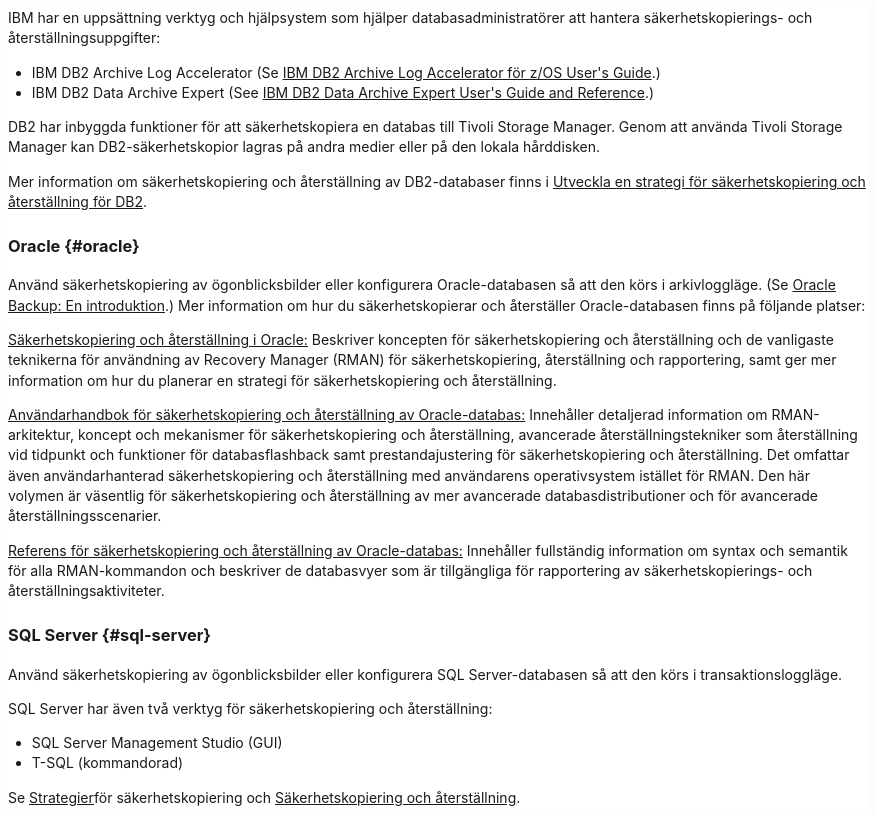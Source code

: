 IBM har en uppsättning verktyg och hjälpsystem som hjälper databasadministratörer att hantera säkerhetskopierings- och återställningsuppgifter:

* IBM DB2 Archive Log Accelerator (Se [IBM DB2 Archive Log Accelerator för z/OS User&#39;s Guide](https://publib.boulder.ibm.com/infocenter/dzichelp/v2r2/topic/com.ibm.db2tools.alc.doc.ug/alcugb20.pdf?noframes=true).)
* IBM DB2 Data Archive Expert (See [IBM DB2 Data Archive Expert User&#39;s Guide and Reference](https://publib.boulder.ibm.com/infocenter/mptoolic/v1r0/topic/com.ibm.db2tools.aeu.doc.ug/ahxugb13.pdf?noframes=true).)

DB2 har inbyggda funktioner för att säkerhetskopiera en databas till Tivoli Storage Manager. Genom att använda Tivoli Storage Manager kan DB2-säkerhetskopior lagras på andra medier eller på den lokala hårddisken.

Mer information om säkerhetskopiering och återställning av DB2-databaser finns i [Utveckla en strategi för säkerhetskopiering och återställning för DB2](https://publib.boulder.ibm.com/infocenter/db2luw/v9/index.jsp?topic=/com.ibm.db2.udb.admin.doc/doc/c0005945.htm).

### Oracle {#oracle}

Använd säkerhetskopiering av ögonblicksbilder eller konfigurera Oracle-databasen så att den körs i arkivloggläge. (Se [Oracle Backup: En introduktion](https://www.databasedesign-resource.com/oracle-backup.md).) Mer information om hur du säkerhetskopierar och återställer Oracle-databasen finns på följande platser:

[Säkerhetskopiering och återställning i Oracle:](https://www.oracle.com/technetwork/database/features/availability/br-overview-097160.html) Beskriver koncepten för säkerhetskopiering och återställning och de vanligaste teknikerna för användning av Recovery Manager (RMAN) för säkerhetskopiering, återställning och rapportering, samt ger mer information om hur du planerar en strategi för säkerhetskopiering och återställning.

[Användarhandbok för säkerhetskopiering och återställning av Oracle-databas:](https://download.oracle.com/docs/cd/E11882_01/backup.112/e10642.pdf) Innehåller detaljerad information om RMAN-arkitektur, koncept och mekanismer för säkerhetskopiering och återställning, avancerade återställningstekniker som återställning vid tidpunkt och funktioner för databasflashback samt prestandajustering för säkerhetskopiering och återställning. Det omfattar även användarhanterad säkerhetskopiering och återställning med användarens operativsystem istället för RMAN. Den här volymen är väsentlig för säkerhetskopiering och återställning av mer avancerade databasdistributioner och för avancerade återställningsscenarier.

[Referens för säkerhetskopiering och återställning av Oracle-databas:](https://download.oracle.com/docs/cd/E11882_01/backup.112/e10643.pdf) Innehåller fullständig information om syntax och semantik för alla RMAN-kommandon och beskriver de databasvyer som är tillgängliga för rapportering av säkerhetskopierings- och återställningsaktiviteter.

### SQL Server {#sql-server}

Använd säkerhetskopiering av ögonblicksbilder eller konfigurera SQL Server-databasen så att den körs i transaktionsloggläge.

SQL Server har även två verktyg för säkerhetskopiering och återställning:

* SQL Server Management Studio (GUI)
* T-SQL (kommandorad)

Se [Strategier](https://articles.techrepublic.com.com/5100-1035_61-1043671.md)för säkerhetskopiering och [Säkerhetskopiering och återställning](https://msdn.microsoft.com/en-us/library/ms187048(v=SQL.90).aspx).
